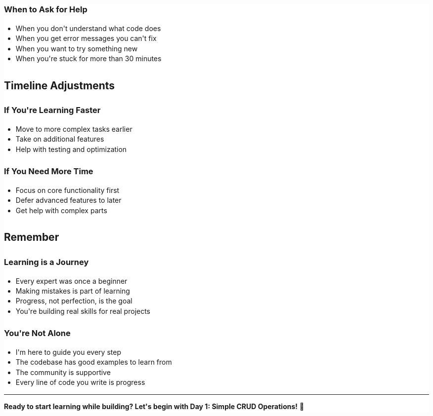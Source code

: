 ### **When to Ask for Help**

- When you don't understand what code does
- When you get error messages you can't fix
- When you want to try something new
- When you're stuck for more than 30 minutes

## Timeline Adjustments

### **If You're Learning Faster**

- Move to more complex tasks earlier
- Take on additional features
- Help with testing and optimization

### **If You Need More Time**

- Focus on core functionality first
- Defer advanced features to later
- Get help with complex parts

## Remember

### **Learning is a Journey**

- Every expert was once a beginner
- Making mistakes is part of learning
- Progress, not perfection, is the goal
- You're building real skills for real projects

### **You're Not Alone**

- I'm here to guide you every step
- The codebase has good examples to learn from
- The community is supportive
- Every line of code you write is progress

---

**Ready to start learning while building? Let's begin with Day 1: Simple CRUD Operations!** 🚀
